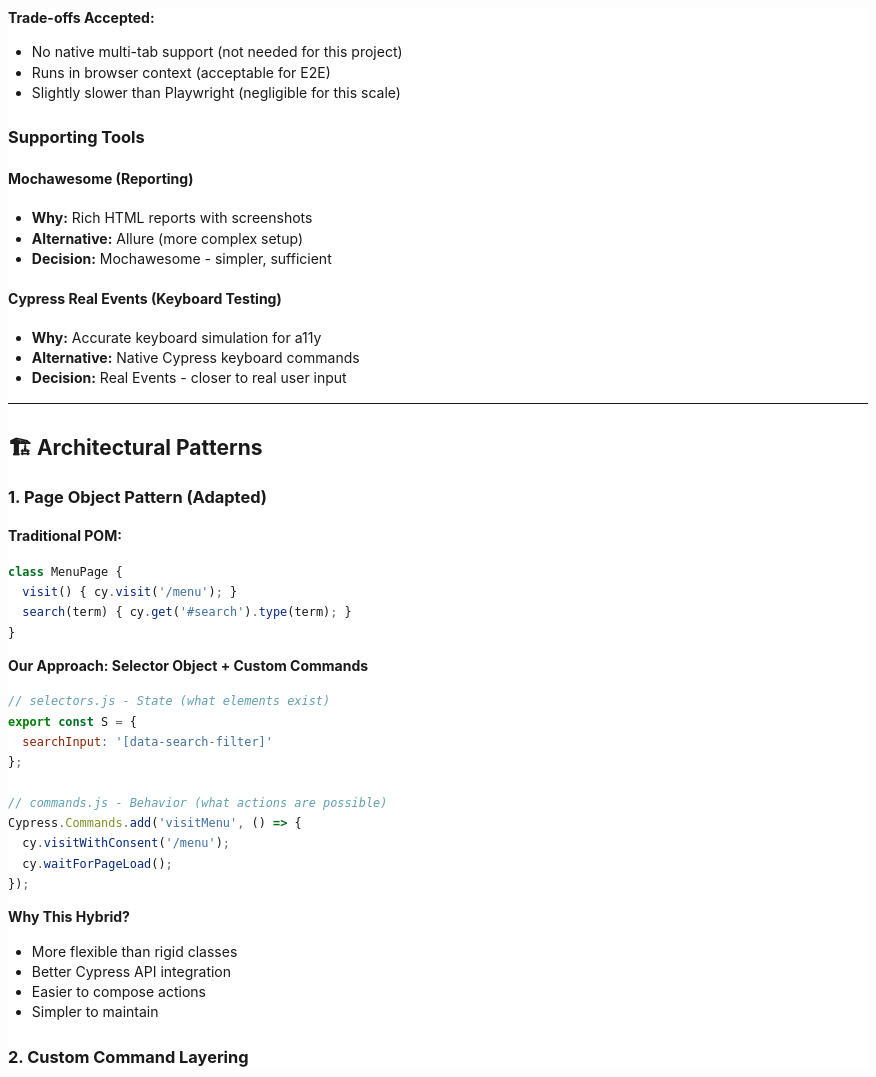 **Trade-offs Accepted:**
- No native multi-tab support (not needed for this project)
- Runs in browser context (acceptable for E2E)
- Slightly slower than Playwright (negligible for this scale)

### Supporting Tools

#### Mochawesome (Reporting)
- **Why:** Rich HTML reports with screenshots
- **Alternative:** Allure (more complex setup)
- **Decision:** Mochawesome - simpler, sufficient

#### Cypress Real Events (Keyboard Testing)
- **Why:** Accurate keyboard simulation for a11y
- **Alternative:** Native Cypress keyboard commands
- **Decision:** Real Events - closer to real user input

---

## 🏗️ Architectural Patterns

### 1. **Page Object Pattern (Adapted)**

**Traditional POM:**
```javascript
class MenuPage {
  visit() { cy.visit('/menu'); }
  search(term) { cy.get('#search').type(term); }
}
```

**Our Approach: Selector Object + Custom Commands**
```javascript
// selectors.js - State (what elements exist)
export const S = {
  searchInput: '[data-search-filter]'
};

// commands.js - Behavior (what actions are possible)
Cypress.Commands.add('visitMenu', () => {
  cy.visitWithConsent('/menu');
  cy.waitForPageLoad();
});
```

**Why This Hybrid?**
- More flexible than rigid classes
- Better Cypress API integration
- Easier to compose actions
- Simpler to maintain

### 2. **Custom Command Layering**
